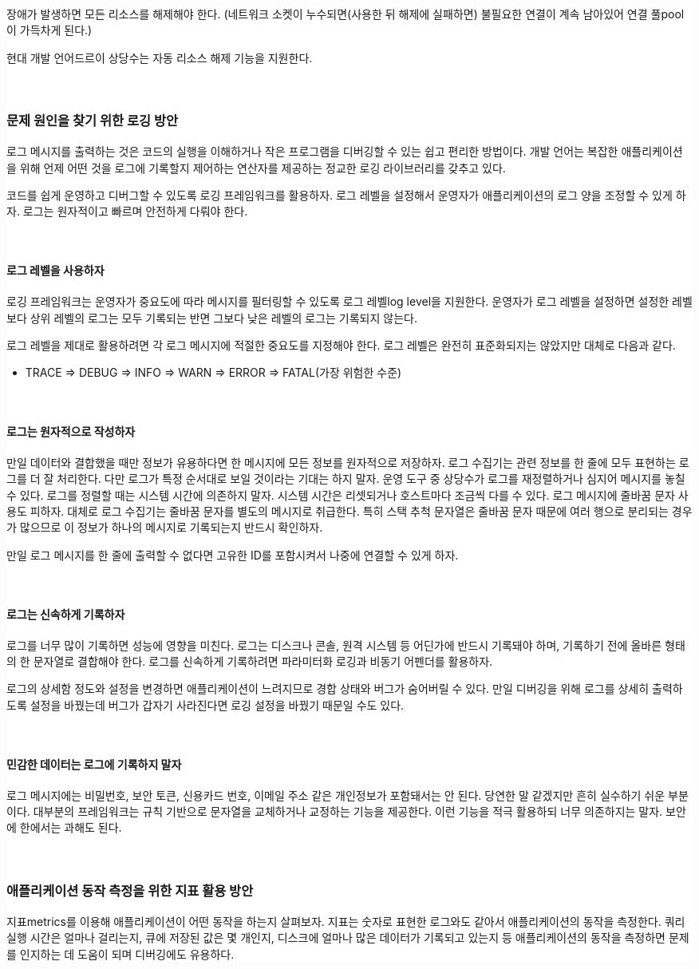 장애가 발생하면 모든 리소스를 해제해야 한다. (네트워크 소켓이 누수되면(사용한 뒤 해제에 실패하면) 불필요한 연결이 계속 남아있어 연결 풀pool이 가득차게 된다.)

현대 개발 언어드르이 상당수는 자동 리소스 해제 기능을 지원한다.

<br>

### 문제 원인을 찾기 위한 로깅 방안

로그 메시지를 출력하는 것은 코드의 실행을 이해하거나 작은 프로그램을 디버깅할 수 있는 쉽고 편리한 방법이다. 개발 언어는 복잡한 애플리케이션을 위해 언제 어떤 것을 로그에 기록할지 제어하는 연산자를 제공하는 정교한 로깅 라이브러리를 갖추고 있다.

코드를 쉽게 운영하고 디버그할 수 있도록 로깅 프레임워크를 활용하자. 로그 레벨을 설정해서 운영자가 애플리케이션의 로그 양을 조정할 수 있게 하자. 로그는 원자적이고 빠르며 안전하게 다뤄야 한다.

<br>

#### 로그 레벨을 사용하자

로깅 프레임워크는 운영자가 중요도에 따라 메시지를 필터링할 수 있도록 로그 레벨log level을 지원한다. 운영자가 로그 레벨을 설정하면 설정한 레벨보다 상위 레벨의 로그는 모두 기록되는 반면 그보다 낮은 레벨의 로그는 기록되지 않는다.

로그 레벨을 제대로 활용하려면 각 로그 메시지에 적절한 중요도를 지정해야 한다. 로그 레벨은 완전히 표준화되지는 않았지만 대체로 다음과 같다.

- TRACE => DEBUG => INFO => WARN => ERROR => FATAL(가장 위험한 수준)

<br>

#### 로그는 원자적으로 작성하자

만일 데이터와 결합했을 때만 정보가 유용하다면 한 메시지에 모든 정보를 원자적으로 저장하자. 로그 수집기는 관련 정보를 한 줄에 모두 표현하는 로그를 더 잘 처리한다. 다만 로그가 특정 순서대로 보일 것이라는 기대는 하지 말자. 운영 도구 중 상당수가 로그를 재정렬하거나 심지어 메시지를 놓칠 수 있다. 로그를 정렬할 때는 시스템 시간에 의존하지 말자. 시스템 시간은 리셋되거나 호스트마다 조금씩 다를 수 있다. 로그 메시지에 줄바꿈 문자 사용도 피하자. 대체로 로그 수집기는 줄바꿈 문자를 별도의 메시지로 취급한다. 특히 스택 추척 문자열은 줄바꿈 문자 때문에 여러 행으로 분리되는 경우가 많으므로 이 정보가 하나의 메시지로 기록되는지 반드시 확인하자.

만일 로그 메시지를 한 줄에 출력할 수 없다면 고유한 ID를 포함시켜서 나중에 연결할 수 있게 하자.

<br>

#### 로그는 신속하게 기록하자

로그를 너무 많이 기록하면 성능에 영향을 미친다. 로그는 디스크나 콘솔, 원격 시스템 등 어딘가에 반드시 기록돼야 하며, 기록하기 전에 올바른 형태의 한 문자열로 결합해야 한다. 로그를 신속하게 기록하려면 파라미터화 로깅과 비동기 어펜더를 활용하자.

로그의 상세함 정도와 설정을 변경하면 애플리케이션이 느려지므로 경합 상태와 버그가 숨어버릴 수 있다. 만일 디버깅을 위해 로그를 상세히 출력하도록 설정을 바꿨는데 버그가 갑자기 사라진다면 로깅 설정을 바꿨기 때문일 수도 있다.

<br>

#### 민감한 데이터는 로그에 기록하지 말자

로그 메시지에는 비밀번호, 보안 토큰, 신용카드 번호, 이메일 주소 같은 개인정보가 포함돼서는 안 된다. 당연한 말 같겠지만 흔히 실수하기 쉬운 부분이다. 대부분의 프레임워크는 규칙 기반으로 문자열을 교체하거나 교정하는 기능을 제공한다. 이런 기능을 적극 활용하되 너무 의존하지는 말자. 보안에 한에서는 과해도 된다.

<br>

### 애플리케이션 동작 측정을 위한 지표 활용 방안

지표metrics를 이용해 애플리케이션이 어떤 동작을 하는지 살펴보자. 지표는 숫자로 표현한 로그와도 같아서 애플리케이션의 동작을 측정한다. 쿼리 실행 시간은 얼마나 걸리는지, 큐에 저장된 값은 몇 개인지, 디스크에 얼마나 많은 데이터가 기록되고 있는지 등 애플리케이션의 동작을 측정하면 문제를 인지하는 데 도움이 되며 디버깅에도 유용하다.
